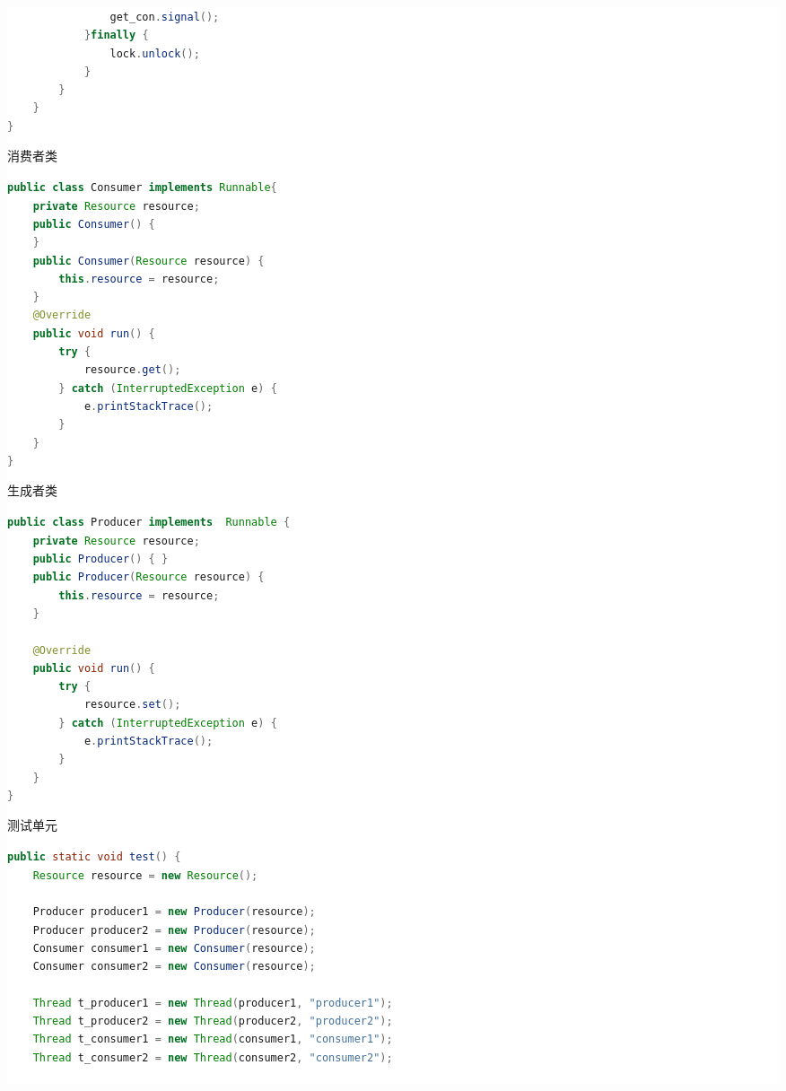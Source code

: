 ~~~java
                get_con.signal();
            }finally {
                lock.unlock();
            }
        }
    }
}
~~~

消费者类

```java
public class Consumer implements Runnable{
    private Resource resource;
    public Consumer() {
    }
    public Consumer(Resource resource) {
        this.resource = resource;
    }
    @Override
    public void run() {
        try {
            resource.get();
        } catch (InterruptedException e) {
            e.printStackTrace();
        }
    }
}
```

生成者类

```java
public class Producer implements  Runnable {
    private Resource resource;
    public Producer() { }
    public Producer(Resource resource) {
        this.resource = resource;
    }

    @Override
    public void run() {
        try {
            resource.set();
        } catch (InterruptedException e) {
            e.printStackTrace();
        }
    }
}
```

测试单元

```java
public static void test() {
    Resource resource = new Resource();

    Producer producer1 = new Producer(resource);
    Producer producer2 = new Producer(resource);
    Consumer consumer1 = new Consumer(resource);
    Consumer consumer2 = new Consumer(resource);
    
    Thread t_producer1 = new Thread(producer1, "producer1");
    Thread t_producer2 = new Thread(producer2, "producer2");
    Thread t_consumer1 = new Thread(consumer1, "consumer1");
    Thread t_consumer2 = new Thread(consumer2, "consumer2");
    
```